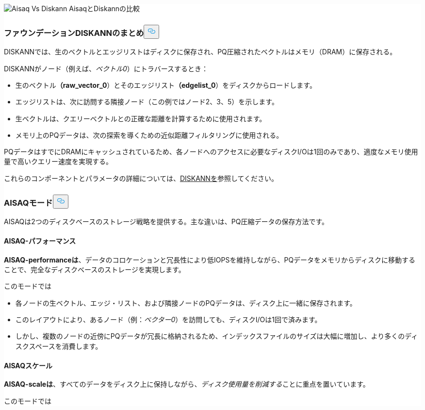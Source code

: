    <span class="img-wrapper"> <img translate="no" src="/docs/v2.6.x/assets/aisaq-vs-diskann.png" alt="Aisaq Vs Diskann" class="doc-image" id="aisaq-vs-diskann" />
   </span> <span class="img-wrapper"> <span>AisaqとDiskannの比較</span> </span></p>
<h3 id="Foundation-DISKANN-recap" class="common-anchor-header">ファウンデーションDISKANNのまとめ<button data-href="#Foundation-DISKANN-recap" class="anchor-icon" translate="no">
      <svg translate="no"
        aria-hidden="true"
        focusable="false"
        height="20"
        version="1.1"
        viewBox="0 0 16 16"
        width="16"
      >
        <path
          fill="#0092E4"
          fill-rule="evenodd"
          d="M4 9h1v1H4c-1.5 0-3-1.69-3-3.5S2.55 3 4 3h4c1.45 0 3 1.69 3 3.5 0 1.41-.91 2.72-2 3.25V8.59c.58-.45 1-1.27 1-2.09C10 5.22 8.98 4 8 4H4c-.98 0-2 1.22-2 2.5S3 9 4 9zm9-3h-1v1h1c1 0 2 1.22 2 2.5S13.98 12 13 12H9c-.98 0-2-1.22-2-2.5 0-.83.42-1.64 1-2.09V6.25c-1.09.53-2 1.84-2 3.25C6 11.31 7.55 13 9 13h4c1.45 0 3-1.69 3-3.5S14.5 6 13 6z"
        ></path>
      </svg>
    </button></h3><p>DISKANNでは、生のベクトルとエッジリストはディスクに保存され、PQ圧縮されたベクトルはメモリ（DRAM）に保存される。</p>
<p>DISKANNがノード（例えば、<em>ベクトル0</em>）にトラバースするとき：</p>
<ul>
<li><p>生のベクトル<strong>（raw_vector_0</strong>）とそのエッジリスト<strong>（edgelist_0</strong>）をディスクからロードします。</p></li>
<li><p>エッジリストは、次に訪問する隣接ノード（この例ではノード2、3、5）を示します。</p></li>
<li><p>生ベクトルは、クエリーベクトルとの正確な距離を計算するために使用されます。</p></li>
<li><p>メモリ上のPQデータは、次の探索を導くための近似距離フィルタリングに使用される。</p></li>
</ul>
<p>PQデータはすでにDRAMにキャッシュされているため、各ノードへのアクセスに必要なディスクI/Oは1回のみであり、適度なメモリ使用量で高いクエリー速度を実現する。</p>
<p>これらのコンポーネントとパラメータの詳細については、<a href="/docs/ja/diskann.md">DISKANNを</a>参照してください。</p>
<h3 id="AISAQ-modes" class="common-anchor-header">AISAQモード<button data-href="#AISAQ-modes" class="anchor-icon" translate="no">
      <svg translate="no"
        aria-hidden="true"
        focusable="false"
        height="20"
        version="1.1"
        viewBox="0 0 16 16"
        width="16"
      >
        <path
          fill="#0092E4"
          fill-rule="evenodd"
          d="M4 9h1v1H4c-1.5 0-3-1.69-3-3.5S2.55 3 4 3h4c1.45 0 3 1.69 3 3.5 0 1.41-.91 2.72-2 3.25V8.59c.58-.45 1-1.27 1-2.09C10 5.22 8.98 4 8 4H4c-.98 0-2 1.22-2 2.5S3 9 4 9zm9-3h-1v1h1c1 0 2 1.22 2 2.5S13.98 12 13 12H9c-.98 0-2-1.22-2-2.5 0-.83.42-1.64 1-2.09V6.25c-1.09.53-2 1.84-2 3.25C6 11.31 7.55 13 9 13h4c1.45 0 3-1.69 3-3.5S14.5 6 13 6z"
        ></path>
      </svg>
    </button></h3><p>AISAQは2つのディスクベースのストレージ戦略を提供する。主な違いは、PQ圧縮データの保存方法です。</p>
<h4 id="AISAQ-performance" class="common-anchor-header">AISAQ-パフォーマンス</h4><p><strong>AISAQ-performanceは</strong>、データのコロケーションと冗長性により低IOPSを維持しながら、PQデータをメモリからディスクに移動することで、完全なディスクベースのストレージを実現します。</p>
<p>このモードでは</p>
<ul>
<li><p>各ノードの生ベクトル、エッジ・リスト、および隣接ノードのPQデータは、ディスク上に一緒に保存されます。</p></li>
<li><p>このレイアウトにより、あるノード（例：<em>ベクター0</em>）を訪問しても、ディスクI/Oは1回で済みます。</p></li>
<li><p>しかし、複数のノードの近傍にPQデータが冗長に格納されるため、インデックスファイルのサイズは大幅に増加し、より多くのディスクスペースを消費します。</p></li>
</ul>
<h4 id="AISAQ-scale" class="common-anchor-header">AISAQスケール</h4><p><strong>AISAQ-scaleは</strong>、すべてのデータをディスク上に保持しながら、<em>ディスク使用量を削減する</em>ことに重点を置いています。</p>
<p>このモードでは</p>